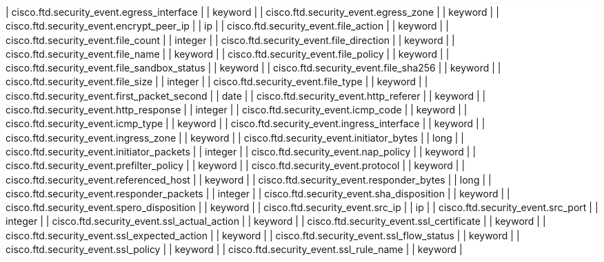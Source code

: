 | cisco.ftd.security_event.egress_interface |  | keyword |
| cisco.ftd.security_event.egress_zone |  | keyword |
| cisco.ftd.security_event.encrypt_peer_ip |  | ip |
| cisco.ftd.security_event.file_action |  | keyword |
| cisco.ftd.security_event.file_count |  | integer |
| cisco.ftd.security_event.file_direction |  | keyword |
| cisco.ftd.security_event.file_name |  | keyword |
| cisco.ftd.security_event.file_policy |  | keyword |
| cisco.ftd.security_event.file_sandbox_status |  | keyword |
| cisco.ftd.security_event.file_sha256 |  | keyword |
| cisco.ftd.security_event.file_size |  | integer |
| cisco.ftd.security_event.file_type |  | keyword |
| cisco.ftd.security_event.first_packet_second |  | date |
| cisco.ftd.security_event.http_referer |  | keyword |
| cisco.ftd.security_event.http_response |  | integer |
| cisco.ftd.security_event.icmp_code |  | keyword |
| cisco.ftd.security_event.icmp_type |  | keyword |
| cisco.ftd.security_event.ingress_interface |  | keyword |
| cisco.ftd.security_event.ingress_zone |  | keyword |
| cisco.ftd.security_event.initiator_bytes |  | long |
| cisco.ftd.security_event.initiator_packets |  | integer |
| cisco.ftd.security_event.nap_policy |  | keyword |
| cisco.ftd.security_event.prefilter_policy |  | keyword |
| cisco.ftd.security_event.protocol |  | keyword |
| cisco.ftd.security_event.referenced_host |  | keyword |
| cisco.ftd.security_event.responder_bytes |  | long |
| cisco.ftd.security_event.responder_packets |  | integer |
| cisco.ftd.security_event.sha_disposition |  | keyword |
| cisco.ftd.security_event.spero_disposition |  | keyword |
| cisco.ftd.security_event.src_ip |  | ip |
| cisco.ftd.security_event.src_port |  | integer |
| cisco.ftd.security_event.ssl_actual_action |  | keyword |
| cisco.ftd.security_event.ssl_certificate |  | keyword |
| cisco.ftd.security_event.ssl_expected_action |  | keyword |
| cisco.ftd.security_event.ssl_flow_status |  | keyword |
| cisco.ftd.security_event.ssl_policy |  | keyword |
| cisco.ftd.security_event.ssl_rule_name |  | keyword |